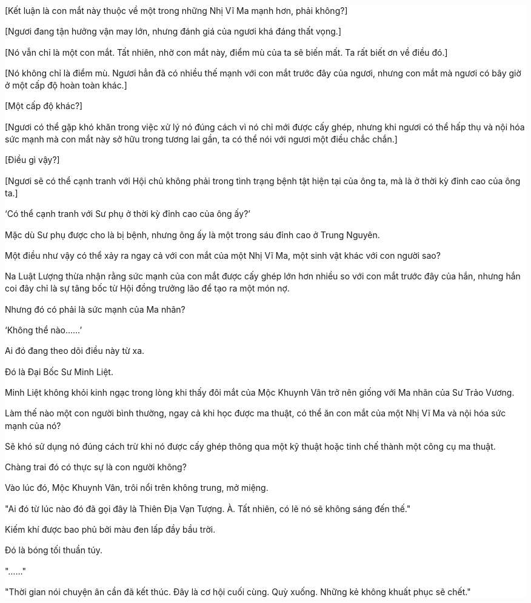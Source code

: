 [Kết luận là con mắt này thuộc về một trong những Nhị Vĩ Ma mạnh hơn, phải không?]

[Ngươi đang tận hưởng vận may lớn, nhưng đánh giá của ngươi khá đáng thất vọng.]

[Nó vẫn chỉ là một con mắt. Tất nhiên, nhờ con mắt này, điểm mù của ta sẽ biến mất. Ta rất biết ơn về điều đó.]

[Nó không chỉ là điểm mù. Ngươi hẳn đã có nhiều thế mạnh với con mắt trước đây của ngươi, nhưng con mắt mà ngươi có bây giờ ở một cấp độ hoàn toàn khác.]

[Một cấp độ khác?]

[Ngươi có thể gặp khó khăn trong việc xử lý nó đúng cách vì nó chỉ mới được cấy ghép, nhưng khi ngươi có thể hấp thụ và nội hóa sức mạnh mà con mắt này sở hữu trong tương lai gần, ta có thể nói với ngươi một điều chắc chắn.]

[Điều gì vậy?]

[Ngươi sẽ có thể cạnh tranh với Hội chủ không phải trong tình trạng bệnh tật hiện tại của ông ta, mà là ở thời kỳ đỉnh cao của ông ta.]

‘Có thể cạnh tranh với Sư phụ ở thời kỳ đỉnh cao của ông ấy?’

Mặc dù Sư phụ được cho là bị bệnh, nhưng ông ấy là một trong sáu đỉnh cao ở Trung Nguyên.

Một điều như vậy có thể xảy ra ngay cả với con mắt của một Nhị Vĩ Ma, một sinh vật khác với con người sao?

Na Luật Lượng thừa nhận rằng sức mạnh của con mắt được cấy ghép lớn hơn nhiều so với con mắt trước đây của hắn, nhưng hắn coi đây chỉ là sự tâng bốc từ Hội đồng trưởng lão để tạo ra một món nợ.

Nhưng đó có phải là sức mạnh của Ma nhãn?

‘Không thể nào……’

Ai đó đang theo dõi điều này từ xa.

Đó là Đại Bốc Sư Minh Liệt.

Minh Liệt không khỏi kinh ngạc trong lòng khi thấy đôi mắt của Mộc Khuynh Vân trở nên giống với Ma nhãn của Sư Trảo Vương.

Làm thế nào một con người bình thường, ngay cả khi học được ma thuật, có thể ăn con mắt của một Nhị Vĩ Ma và nội hóa sức mạnh của nó?

Sẽ khó sử dụng nó đúng cách trừ khi nó được cấy ghép thông qua một kỹ thuật hoặc tinh chế thành một công cụ ma thuật.

Chàng trai đó có thực sự là con người không?

Vào lúc đó, Mộc Khuynh Vân, trôi nổi trên không trung, mở miệng.

"Ai đó từ lúc nào đó đã gọi đây là Thiên Địa Vạn Tượng. À. Tất nhiên, có lẽ nó sẽ không sáng đến thế."

Kiếm khí được bao phủ bởi màu đen lấp đầy bầu trời.

Đó là bóng tối thuần túy.

"……"

"Thời gian nói chuyện ân cần đã kết thúc. Đây là cơ hội cuối cùng. Quỳ xuống. Những kẻ không khuất phục sẽ chết."
